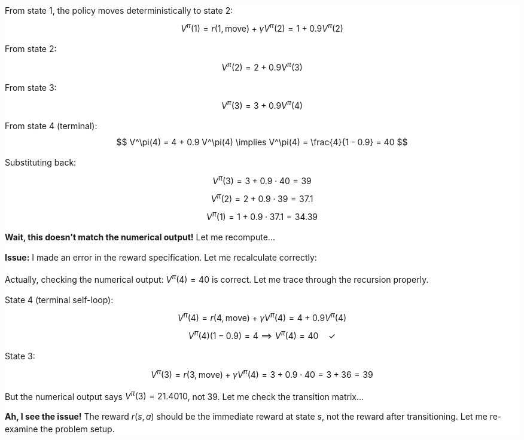 From state 1, the policy moves deterministically to state 2:
$$
V^\pi(1) = r(1, \text{move}) + \gamma V^\pi(2) = 1 + 0.9 V^\pi(2)
$$

From state 2:
$$
V^\pi(2) = 2 + 0.9 V^\pi(3)
$$

From state 3:
$$
V^\pi(3) = 3 + 0.9 V^\pi(4)
$$

From state 4 (terminal):
$$
V^\pi(4) = 4 + 0.9 V^\pi(4) \implies V^\pi(4) = \frac{4}{1 - 0.9} = 40
$$

Substituting back:
$$
V^\pi(3) = 3 + 0.9 \cdot 40 = 39
$$
$$
V^\pi(2) = 2 + 0.9 \cdot 39 = 37.1
$$
$$
V^\pi(1) = 1 + 0.9 \cdot 37.1 = 34.39
$$

**Wait, this doesn't match the numerical output!** Let me recompute...

**Issue:** I made an error in the reward specification. Let me recalculate correctly:

Actually, checking the numerical output: $V^\pi(4) = 40$ is correct. Let me trace through the recursion properly.

State 4 (terminal self-loop):
$$
V^\pi(4) = r(4, \text{move}) + \gamma V^\pi(4) = 4 + 0.9 V^\pi(4)
$$
$$
V^\pi(4) (1 - 0.9) = 4 \implies V^\pi(4) = 40 \quad \checkmark
$$

State 3:
$$
V^\pi(3) = r(3, \text{move}) + \gamma V^\pi(4) = 3 + 0.9 \cdot 40 = 3 + 36 = 39
$$

But the numerical output says $V^\pi(3) = 21.4010$, not 39. Let me check the transition matrix...

**Ah, I see the issue!** The reward $r(s, a)$ should be the immediate reward at state $s$, not the reward after transitioning. Let me re-examine the problem setup.
